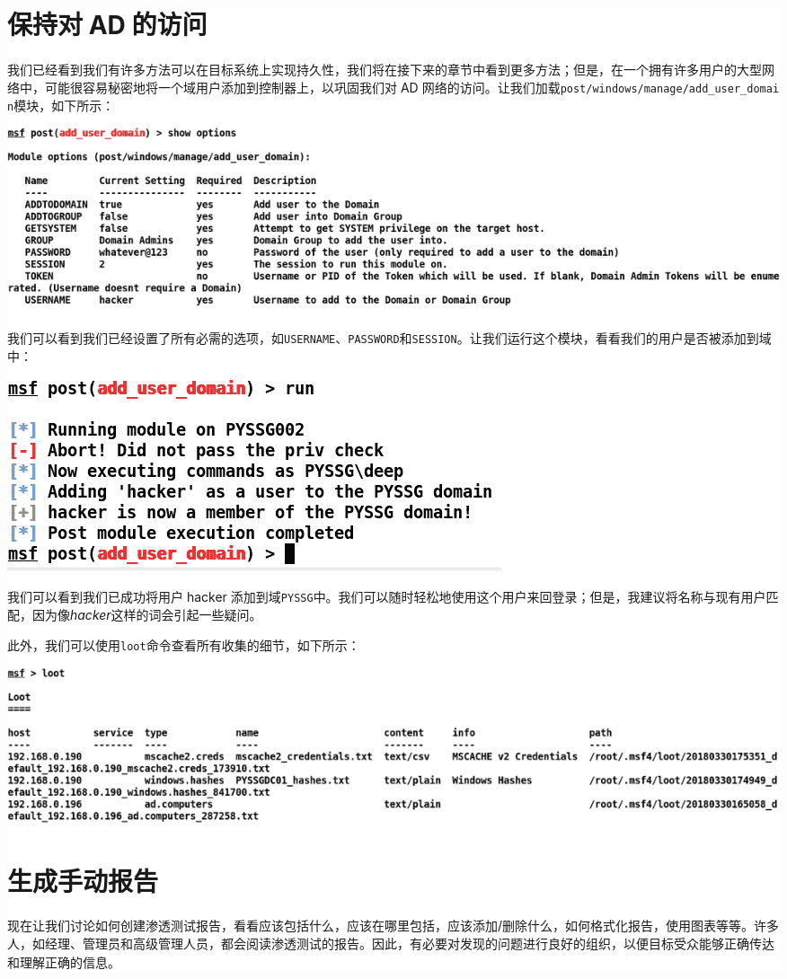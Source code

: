 # 保持对 AD 的访问

我们已经看到我们有许多方法可以在目标系统上实现持久性，我们将在接下来的章节中看到更多方法；但是，在一个拥有许多用户的大型网络中，可能很容易秘密地将一个域用户添加到控制器上，以巩固我们对 AD 网络的访问。让我们加载`post/windows/manage/add_user_domain`模块，如下所示：

![](img/a56ddaee-33b2-4fe1-ae10-eb81f36d5341.png)

我们可以看到我们已经设置了所有必需的选项，如`USERNAME`、`PASSWORD`和`SESSION`。让我们运行这个模块，看看我们的用户是否被添加到域中：

![](img/ae27790c-2ad7-4237-a6c0-8fc9ab1a7f21.png)

我们可以看到我们已成功将用户 hacker 添加到域`PYSSG`中。我们可以随时轻松地使用这个用户来回登录；但是，我建议将名称与现有用户匹配，因为像*hacker*这样的词会引起一些疑问。

此外，我们可以使用`loot`命令查看所有收集的细节，如下所示：

![](img/f20b2d2c-8807-4dc1-8aea-55ab0705fad3.png)

# 生成手动报告

现在让我们讨论如何创建渗透测试报告，看看应该包括什么，应该在哪里包括，应该添加/删除什么，如何格式化报告，使用图表等等。许多人，如经理、管理员和高级管理人员，都会阅读渗透测试的报告。因此，有必要对发现的问题进行良好的组织，以便目标受众能够正确传达和理解正确的信息。
